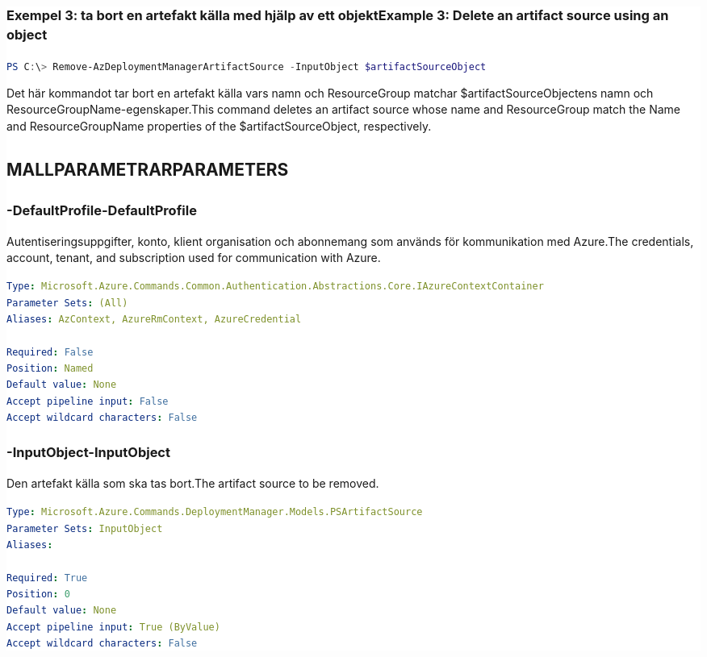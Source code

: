 ### <span data-ttu-id="7523c-117">Exempel 3: ta bort en artefakt källa med hjälp av ett objekt</span><span class="sxs-lookup"><span data-stu-id="7523c-117">Example 3: Delete an artifact source using an object</span></span>
```powershell
PS C:\> Remove-AzDeploymentManagerArtifactSource -InputObject $artifactSourceObject
```

<span data-ttu-id="7523c-118">Det här kommandot tar bort en artefakt källa vars namn och ResourceGroup matchar $artifactSourceObjectens namn och ResourceGroupName-egenskaper.</span><span class="sxs-lookup"><span data-stu-id="7523c-118">This command deletes an artifact source whose name and ResourceGroup match the Name and ResourceGroupName properties of the $artifactSourceObject, respectively.</span></span>

## <span data-ttu-id="7523c-119">MALLPARAMETRAR</span><span class="sxs-lookup"><span data-stu-id="7523c-119">PARAMETERS</span></span>

### <span data-ttu-id="7523c-120">-DefaultProfile</span><span class="sxs-lookup"><span data-stu-id="7523c-120">-DefaultProfile</span></span>
<span data-ttu-id="7523c-121">Autentiseringsuppgifter, konto, klient organisation och abonnemang som används för kommunikation med Azure.</span><span class="sxs-lookup"><span data-stu-id="7523c-121">The credentials, account, tenant, and subscription used for communication with Azure.</span></span>

```yaml
Type: Microsoft.Azure.Commands.Common.Authentication.Abstractions.Core.IAzureContextContainer
Parameter Sets: (All)
Aliases: AzContext, AzureRmContext, AzureCredential

Required: False
Position: Named
Default value: None
Accept pipeline input: False
Accept wildcard characters: False
```

### <span data-ttu-id="7523c-122">-InputObject</span><span class="sxs-lookup"><span data-stu-id="7523c-122">-InputObject</span></span>
<span data-ttu-id="7523c-123">Den artefakt källa som ska tas bort.</span><span class="sxs-lookup"><span data-stu-id="7523c-123">The artifact source to be removed.</span></span>

```yaml
Type: Microsoft.Azure.Commands.DeploymentManager.Models.PSArtifactSource
Parameter Sets: InputObject
Aliases:

Required: True
Position: 0
Default value: None
Accept pipeline input: True (ByValue)
Accept wildcard characters: False
```
